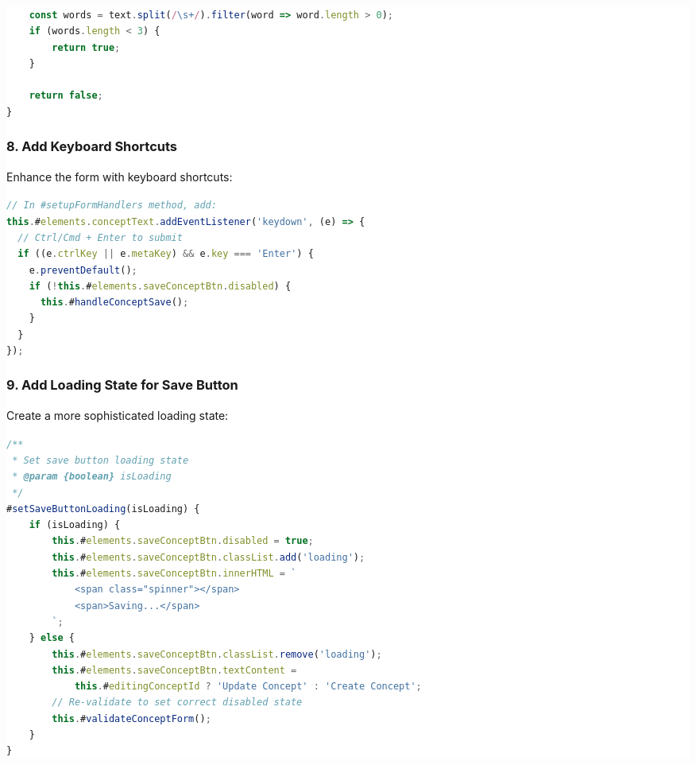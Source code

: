 ```javascript
    const words = text.split(/\s+/).filter(word => word.length > 0);
    if (words.length < 3) {
        return true;
    }

    return false;
}
```

### 8. Add Keyboard Shortcuts

Enhance the form with keyboard shortcuts:

```javascript
// In #setupFormHandlers method, add:
this.#elements.conceptText.addEventListener('keydown', (e) => {
  // Ctrl/Cmd + Enter to submit
  if ((e.ctrlKey || e.metaKey) && e.key === 'Enter') {
    e.preventDefault();
    if (!this.#elements.saveConceptBtn.disabled) {
      this.#handleConceptSave();
    }
  }
});
```

### 9. Add Loading State for Save Button

Create a more sophisticated loading state:

```javascript
/**
 * Set save button loading state
 * @param {boolean} isLoading
 */
#setSaveButtonLoading(isLoading) {
    if (isLoading) {
        this.#elements.saveConceptBtn.disabled = true;
        this.#elements.saveConceptBtn.classList.add('loading');
        this.#elements.saveConceptBtn.innerHTML = `
            <span class="spinner"></span>
            <span>Saving...</span>
        `;
    } else {
        this.#elements.saveConceptBtn.classList.remove('loading');
        this.#elements.saveConceptBtn.textContent =
            this.#editingConceptId ? 'Update Concept' : 'Create Concept';
        // Re-validate to set correct disabled state
        this.#validateConceptForm();
    }
}
```
